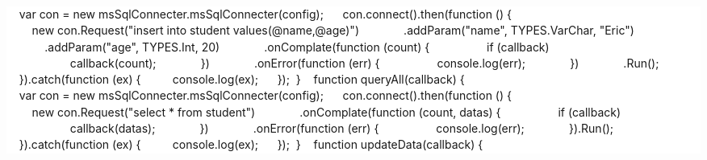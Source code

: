 &nbsp;&nbsp;&nbsp;&nbsp;<span class="js__statement">var</span>&nbsp;con&nbsp;=&nbsp;<span class="js__operator">new</span>&nbsp;msSqlConnecter.msSqlConnecter(config);&nbsp;
&nbsp;&nbsp;&nbsp;&nbsp;con.connect().then(<span class="js__operator">function</span>&nbsp;()&nbsp;<span class="js__brace">{</span>&nbsp;
&nbsp;&nbsp;&nbsp;&nbsp;&nbsp;&nbsp;&nbsp;&nbsp;<span class="js__operator">new</span>&nbsp;con.Request(<span class="js__string">&quot;insert&nbsp;into&nbsp;student&nbsp;values(@name,@age)&quot;</span>)&nbsp;
&nbsp;&nbsp;&nbsp;&nbsp;&nbsp;&nbsp;&nbsp;&nbsp;&nbsp;&nbsp;&nbsp;&nbsp;.addParam(<span class="js__string">&quot;name&quot;</span>,&nbsp;TYPES.VarChar,&nbsp;<span class="js__string">&quot;Eric&quot;</span>)&nbsp;
&nbsp;&nbsp;&nbsp;&nbsp;&nbsp;&nbsp;&nbsp;&nbsp;&nbsp;&nbsp;&nbsp;&nbsp;.addParam(<span class="js__string">&quot;age&quot;</span>,&nbsp;TYPES.Int,&nbsp;<span class="js__num">20</span>)&nbsp;
&nbsp;&nbsp;&nbsp;&nbsp;&nbsp;&nbsp;&nbsp;&nbsp;&nbsp;&nbsp;&nbsp;&nbsp;.onComplate(<span class="js__operator">function</span>&nbsp;(count)&nbsp;<span class="js__brace">{</span>&nbsp;
&nbsp;&nbsp;&nbsp;&nbsp;&nbsp;&nbsp;&nbsp;&nbsp;&nbsp;&nbsp;&nbsp;&nbsp;&nbsp;&nbsp;&nbsp;&nbsp;<span class="js__statement">if</span>&nbsp;(callback)&nbsp;
&nbsp;&nbsp;&nbsp;&nbsp;&nbsp;&nbsp;&nbsp;&nbsp;&nbsp;&nbsp;&nbsp;&nbsp;&nbsp;&nbsp;&nbsp;&nbsp;&nbsp;&nbsp;&nbsp;&nbsp;callback(count);&nbsp;
&nbsp;&nbsp;&nbsp;&nbsp;&nbsp;&nbsp;&nbsp;&nbsp;&nbsp;&nbsp;&nbsp;&nbsp;<span class="js__brace">}</span>)&nbsp;
&nbsp;&nbsp;&nbsp;&nbsp;&nbsp;&nbsp;&nbsp;&nbsp;&nbsp;&nbsp;&nbsp;&nbsp;.onError(<span class="js__operator">function</span>&nbsp;(err)&nbsp;<span class="js__brace">{</span>&nbsp;
&nbsp;&nbsp;&nbsp;&nbsp;&nbsp;&nbsp;&nbsp;&nbsp;&nbsp;&nbsp;&nbsp;&nbsp;&nbsp;&nbsp;&nbsp;&nbsp;console.log(err);&nbsp;
&nbsp;&nbsp;&nbsp;&nbsp;&nbsp;&nbsp;&nbsp;&nbsp;&nbsp;&nbsp;&nbsp;&nbsp;<span class="js__brace">}</span>)&nbsp;
&nbsp;&nbsp;&nbsp;&nbsp;&nbsp;&nbsp;&nbsp;&nbsp;&nbsp;&nbsp;&nbsp;&nbsp;.Run();&nbsp;
&nbsp;&nbsp;&nbsp;&nbsp;<span class="js__brace">}</span>).<span class="js__statement">catch</span>(<span class="js__operator">function</span>&nbsp;(ex)&nbsp;<span class="js__brace">{</span>&nbsp;
&nbsp;&nbsp;&nbsp;&nbsp;&nbsp;&nbsp;&nbsp;&nbsp;console.log(ex);&nbsp;
&nbsp;&nbsp;&nbsp;&nbsp;<span class="js__brace">}</span>);&nbsp;
<span class="js__brace">}</span>&nbsp;
&nbsp;
<span class="js__operator">function</span>&nbsp;queryAll(callback)&nbsp;<span class="js__brace">{</span>&nbsp;
&nbsp;&nbsp;&nbsp;&nbsp;<span class="js__statement">var</span>&nbsp;con&nbsp;=&nbsp;<span class="js__operator">new</span>&nbsp;msSqlConnecter.msSqlConnecter(config);&nbsp;
&nbsp;&nbsp;&nbsp;&nbsp;con.connect().then(<span class="js__operator">function</span>&nbsp;()&nbsp;<span class="js__brace">{</span>&nbsp;
&nbsp;&nbsp;&nbsp;&nbsp;&nbsp;&nbsp;&nbsp;&nbsp;<span class="js__operator">new</span>&nbsp;con.Request(<span class="js__string">&quot;select&nbsp;*&nbsp;from&nbsp;student&quot;</span>)&nbsp;
&nbsp;&nbsp;&nbsp;&nbsp;&nbsp;&nbsp;&nbsp;&nbsp;&nbsp;&nbsp;&nbsp;&nbsp;.onComplate(<span class="js__operator">function</span>&nbsp;(count,&nbsp;datas)&nbsp;<span class="js__brace">{</span>&nbsp;
&nbsp;&nbsp;&nbsp;&nbsp;&nbsp;&nbsp;&nbsp;&nbsp;&nbsp;&nbsp;&nbsp;&nbsp;&nbsp;&nbsp;&nbsp;&nbsp;<span class="js__statement">if</span>&nbsp;(callback)&nbsp;
&nbsp;&nbsp;&nbsp;&nbsp;&nbsp;&nbsp;&nbsp;&nbsp;&nbsp;&nbsp;&nbsp;&nbsp;&nbsp;&nbsp;&nbsp;&nbsp;&nbsp;&nbsp;&nbsp;&nbsp;callback(datas);&nbsp;
&nbsp;&nbsp;&nbsp;&nbsp;&nbsp;&nbsp;&nbsp;&nbsp;&nbsp;&nbsp;&nbsp;&nbsp;<span class="js__brace">}</span>)&nbsp;
&nbsp;&nbsp;&nbsp;&nbsp;&nbsp;&nbsp;&nbsp;&nbsp;&nbsp;&nbsp;&nbsp;&nbsp;.onError(<span class="js__operator">function</span>&nbsp;(err)&nbsp;<span class="js__brace">{</span>&nbsp;
&nbsp;&nbsp;&nbsp;&nbsp;&nbsp;&nbsp;&nbsp;&nbsp;&nbsp;&nbsp;&nbsp;&nbsp;&nbsp;&nbsp;&nbsp;&nbsp;console.log(err);&nbsp;
&nbsp;&nbsp;&nbsp;&nbsp;&nbsp;&nbsp;&nbsp;&nbsp;&nbsp;&nbsp;&nbsp;&nbsp;<span class="js__brace">}</span>).Run();&nbsp;
&nbsp;&nbsp;&nbsp;&nbsp;<span class="js__brace">}</span>).<span class="js__statement">catch</span>(<span class="js__operator">function</span>&nbsp;(ex)&nbsp;<span class="js__brace">{</span>&nbsp;
&nbsp;&nbsp;&nbsp;&nbsp;&nbsp;&nbsp;&nbsp;&nbsp;console.log(ex);&nbsp;
&nbsp;&nbsp;&nbsp;&nbsp;<span class="js__brace">}</span>);&nbsp;
<span class="js__brace">}</span>&nbsp;
&nbsp;
<span class="js__operator">function</span>&nbsp;updateData(callback)&nbsp;<span class="js__brace">{</span>&nbsp;